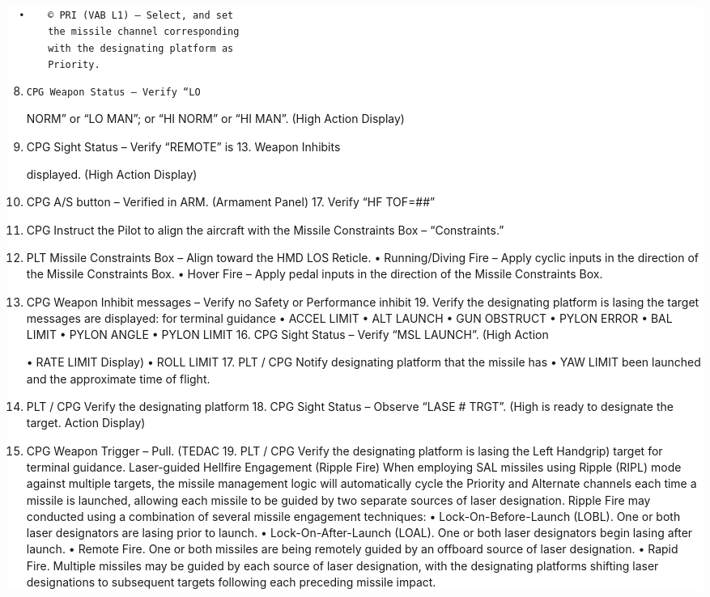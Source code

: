       •    © PRI (VAB L1) – Select, and set
           the missile channel corresponding
           with the designating platform as
           Priority.
8.     CPG Weapon Status – Verify “LO
      NORM” or “LO MAN”; or “HI NORM” or
      “HI MAN”. (High Action Display)
9.    CPG Sight Status – Verify “REMOTE” is          13. Weapon Inhibits

      displayed. (High Action Display)
10.    CPG A/S button – Verified in ARM.
      (Armament Panel)
                                                           17. Verify “HF TOF=##”
11.   CPG Instruct the Pilot to align the
      aircraft with the Missile Constraints Box
      – “Constraints.”
12.    PLT Missile Constraints Box – Align
      toward the HMD LOS Reticle.
      •    Running/Diving Fire – Apply cyclic
           inputs in the direction of the Missile
           Constraints Box.
      •    Hover Fire – Apply pedal inputs in
           the direction of the Missile
           Constraints Box.
13.   CPG Weapon Inhibit messages – Verify
      no Safety or Performance inhibit                19. Verify the designating
                                                     platform is lasing the target
      messages are displayed:                           for terminal guidance
      •    ACCEL LIMIT
      •    ALT LAUNCH
      •    GUN OBSTRUCT
      •    PYLON ERROR
      •    BAL LIMIT
      •    PYLON ANGLE
      •    PYLON LIMIT                              16.   CPG Sight Status – Verify “MSL LAUNCH”. (High Action

      •    RATE LIMIT                                     Display)
      •    ROLL LIMIT                               17.   PLT / CPG Notify designating platform that the missile has
      •    YAW LIMIT                                      been launched and the approximate time of flight.
14.    PLT / CPG Verify the designating platform
                                                    18.   CPG Sight Status – Observe “LASE # TRGT”. (High
      is ready to designate the target.                   Action Display)
15.   CPG Weapon Trigger – Pull. (TEDAC
                                                    19.    PLT / CPG Verify the designating platform is lasing the
      Left Handgrip)                                      target for terminal guidance.
Laser-guided Hellfire Engagement (Ripple Fire)
When employing SAL missiles using Ripple (RIPL) mode against multiple targets, the missile management logic
will automatically cycle the Priority and Alternate channels each time a missile is launched, allowing each missile
to be guided by two separate sources of laser designation. Ripple Fire may conducted using a combination of
several missile engagement techniques:
•    Lock-On-Before-Launch (LOBL). One or both laser designators are lasing prior to launch.
•    Lock-On-After-Launch (LOAL). One or both laser designators begin lasing after launch.
•    Remote Fire. One or both missiles are being remotely guided by an offboard source of laser designation.
•    Rapid Fire. Multiple missiles may be guided by each source of laser designation, with the designating
     platforms shifting laser designations to subsequent targets following each preceding missile impact.